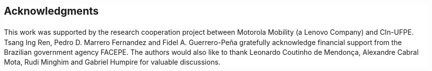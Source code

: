 Acknowledgments
------------

This work was supported by the research cooperation project between Motorola Mobility (a Lenovo Company) and CIn-UFPE. Tsang Ing Ren, Pedro D. Marrero Fernandez and Fidel A. Guerrero-Peña gratefully acknowledge financial support from the Brazilian government agency FACEPE. The authors would also like to thank Leonardo Coutinho de Mendonça, Alexandre Cabral Mota, Rudi Minghim and Gabriel Humpire for valuable discussions.
